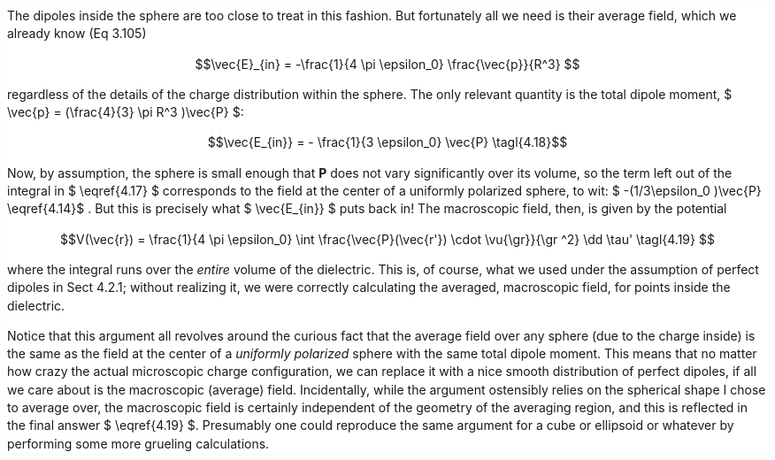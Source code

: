 The dipoles inside the sphere are too close to treat in this fashion. But fortunately all we need is their average field, which we already know (Eq 3.105)
```math
\vec{E}_{in} = -\frac{1}{4 \pi \epsilon_0} \frac{\vec{p}}{R^3} 
```
regardless of the details of the charge distribution within the sphere. The only relevant quantity is the total dipole moment, $` \vec{p} = (\frac{4}{3} \pi R^3 )\vec{P} `$:
```math
\vec{E_{in}} = - \frac{1}{3 \epsilon_0} \vec{P} \tagl{4.18}
```

Now, by assumption, the sphere is small enough that __P__ does not vary significantly over its volume, so the term left out of the integral in $` \eqref{4.17} `$ corresponds to the field at the center of a uniformly polarized sphere, to wit: $` -(1/3\epsilon_0 )\vec{P} \eqref{4.14}`$ . But this is precisely what $` \vec{E_{in}} `$ puts back in! The macroscopic field, then, is given by the potential
```math
V(\vec{r}) = \frac{1}{4 \pi \epsilon_0} \int \frac{\vec{P}(\vec{r'}) \cdot \vu{\gr}}{\gr ^2} \dd \tau' \tagl{4.19} 
```
where the integral runs over the _entire_ volume of the dielectric. This is, of course, what we used under the assumption of perfect dipoles in Sect 4.2.1; without realizing it, we were correctly calculating the averaged, macroscopic field, for points inside the dielectric.

Notice that this argument all revolves around the curious fact that the average field over any sphere (due to the charge inside) is the same as the field at the center of a _uniformly polarized_ sphere with the same total dipole moment. This means that no matter how crazy the actual microscopic charge configuration, we can replace it with a nice smooth distribution of perfect dipoles, if all we care about is the macroscopic (average) field. Incidentally, while the argument ostensibly relies on the spherical shape I chose to average over, the macroscopic field is certainly independent of the geometry of the averaging region, and this is reflected in the final answer $` \eqref{4.19} `$. Presumably one could reproduce the same argument for a cube or ellipsoid or whatever by performing some more grueling calculations.
